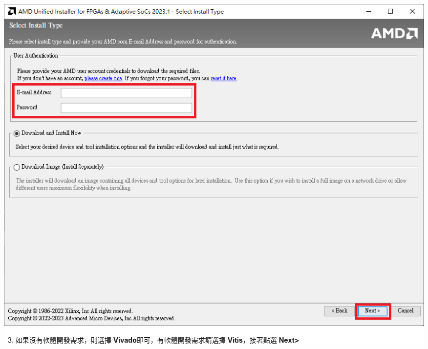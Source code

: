 <img src="../assets/images/vivado/20230920155855.png" alt="drawing" style="width:100%;"/>

3. 如果沒有軟體開發需求，則選擇 **Vivado**即可，有軟體開發需求請選擇 **Vitis**，接著點選 **Next>**